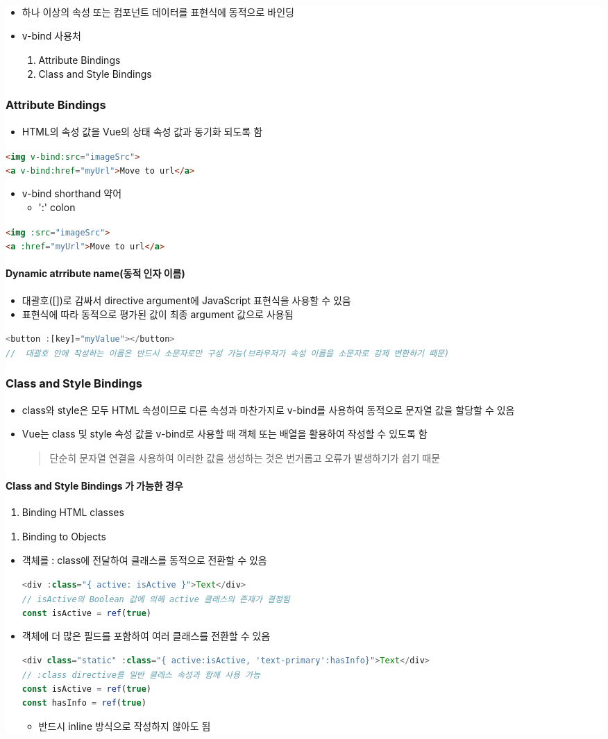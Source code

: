 - 하나 이상의 속성 또는 컴포넌트 데이터를 표현식에 동적으로 바인딩

- v-bind 사용처
  1. Attribute Bindings
  2. Class and Style Bindings

### Attribute Bindings

- HTML의 속성 값을 Vue의 상태 속성 값과 동기화 되도록 함

```html
<img v-bind:src="imageSrc">
<a v-bind:href="myUrl">Move to url</a>
```

- v-bind shorthand 약어
  - ':' colon

```html
<img :src="imageSrc">
<a :href="myUrl">Move to url</a>
```

#### Dynamic atrribute name(동적 인자 이름)

- 대괄호([])로 감싸서 directive argument에 JavaScript 표현식을 사용할 수 있음
- 표현식에 따라 동적으로 평가된 값이 최종 argument 값으로 사용됨

```js
<button :[key]="myValue"></button>
//  대괄호 안에 작성하는 이름은 반드시 소문자로만 구성 가능(브라우저가 속성 이름을 소문자로 강제 변환하기 때문)
```

### Class and Style Bindings

- class와 style은 모두 HTML 속성이므로 다른 속성과 마찬가지로 v-bind를 사용하여 동적으로 문자열 값을 할당할 수 있음

- Vue는 class 및 style 속성 값을 v-bind로 사용할 때 객체 또는 배열을 활용하여 작성할 수 있도록 함
  > 단순히 문자열 연결을 사용하여 이러한 값을 생성하는 것은 번거롭고 오류가 발생하기가 쉽기 때문

#### Class and Style Bindings 가 가능한 경우

1. Binding HTML classes
  1) Binding to Objects
 - 객체를 : class에 전달하여 클래스를 동적으로 전환할 수 있음

      ```js
      <div :class="{ active: isActive }">Text</div>
      // isActive의 Boolean 값에 의해 active 클래스의 존재가 결정됨
      const isActive = ref(true)
      ```

  - 객체에 더 많은 필드를 포함하여 여러 클래스를 전환할 수 있음
    
      ```js
      <div class="static" :class="{ active:isActive, 'text-primary':hasInfo}">Text</div>
      // :class directive를 일반 클래스 속성과 함께 사용 가능
      const isActive = ref(true)
      const hasInfo = ref(true)
      ```
    - 반드시 inline 방식으로 작성하지 않아도 됨
  